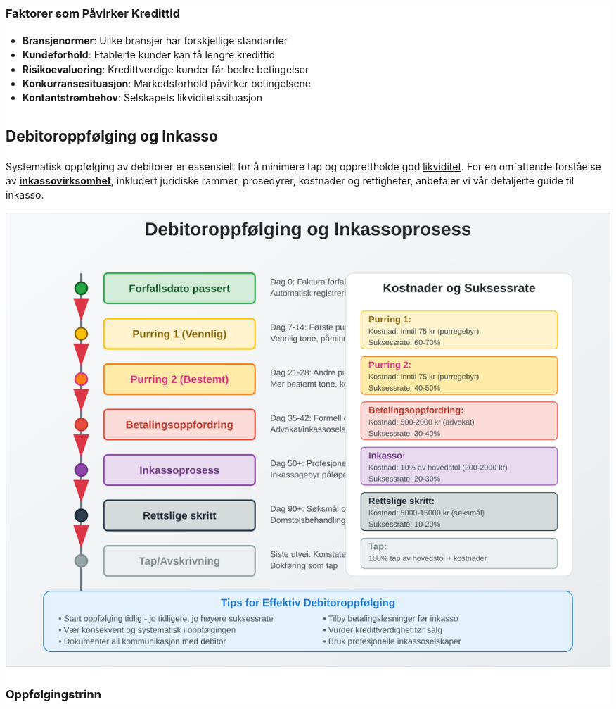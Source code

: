 ### Faktorer som Påvirker Kredittid

* **Bransjenormer**: Ulike bransjer har forskjellige standarder
* **Kundeforhold**: Etablerte kunder kan få lengre kredittid
* **Risikoevaluering**: Kredittverdige kunder får bedre betingelser
* **Konkurransesituasjon**: Markedsforhold påvirker betingelsene
* **Kontantstrømbehov**: Selskapets likviditetssituasjon

## Debitoroppfølging og Inkasso

Systematisk oppfølging av debitorer er essensielt for å minimere tap og opprettholde god [likviditet](/blogs/regnskap/hva-er-betalingsevne "Hva er Betalingsevne? Guide til Likviditetsanalyse"). For en omfattende forståelse av **[inkassovirksomhet](/blogs/regnskap/hva-er-inkasso "Hva er Inkasso? Komplett Guide til Inkassovirksomhet og Fordringshåndtering")**, inkludert juridiske rammer, prosedyrer, kostnader og rettigheter, anbefaler vi vår detaljerte guide til inkasso.

![Debitoroppfølging Prosess](debitoroppfolging-prosess.svg)

### Oppfølgingstrinn
